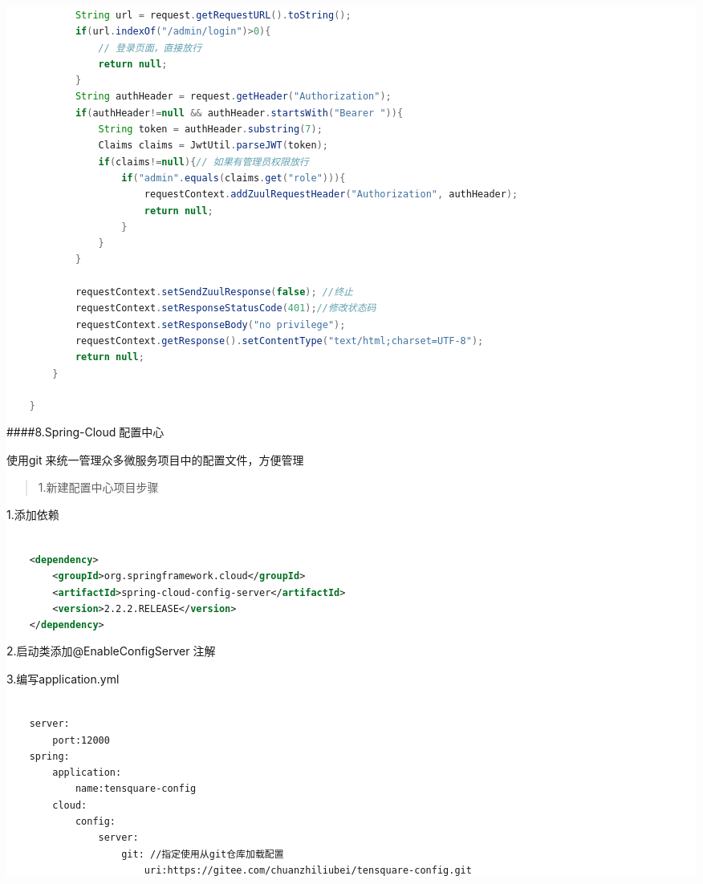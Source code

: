 ```java
			String url = request.getRequestURL().toString();  
			if(url.indexOf("/admin/login")>0){
				// 登录页面，直接放行
				return null;
			}
			String authHeader = request.getHeader("Authorization");
			if(authHeader!=null && authHeader.startsWith("Bearer ")){
				String token = authHeader.substring(7);  
				Claims claims = JwtUtil.parseJWT(token);
				if(claims!=null){// 如果有管理员权限放行
					if("admin".equals(claims.get("role"))){
						requestContext.addZuulRequestHeader("Authorization", authHeader);
						return null;
					}
				}
			}
			
			requestContext.setSendZuulResponse(false); //终止  
			requestContext.setResponseStatusCode(401);//修改状态码  
			requestContext.setResponseBody("no privilege");
			requestContext.getResponse().setContentType("text/html;charset=UTF-8");
			return null;
		}
	
	}

```   


####8.Spring-Cloud 配置中心      

使用git 来统一管理众多微服务项目中的配置文件，方便管理     

> 1.新建配置中心项目步骤

1.添加依赖  

```xml

	<dependency>
	    <groupId>org.springframework.cloud</groupId>
	    <artifactId>spring-cloud-config-server</artifactId>
	    <version>2.2.2.RELEASE</version>
	</dependency>

```

2.启动类添加@EnableConfigServer 注解   

3.编写application.yml  

```xml

	server: 
		port:12000  
	spring: 
		application:
			name:tensquare-config  
		cloud: 
			config: 
				server: 
					git: //指定使用从git仓库加载配置
						uri:https://gitee.com/chuanzhiliubei/tensquare-config.git    
```   
